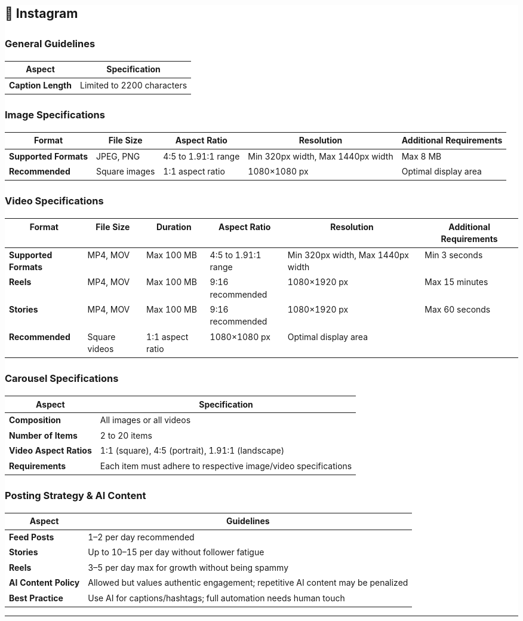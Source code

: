 
## 📸 Instagram

### General Guidelines
| Aspect | Specification |
|--------|---------------|
| **Caption Length** | Limited to 2200 characters |

### Image Specifications
| Format | File Size | Aspect Ratio | Resolution | Additional Requirements |
|--------|-----------|--------------|------------|------------------------|
| **Supported Formats** | JPEG, PNG | 4:5 to 1.91:1 range | Min 320px width, Max 1440px width | Max 8 MB |
| **Recommended** | Square images | 1:1 aspect ratio | 1080×1080 px | Optimal display area |

### Video Specifications
| Format | File Size | Duration | Aspect Ratio | Resolution | Additional Requirements |
|--------|-----------|----------|--------------|------------|------------------------|
| **Supported Formats** | MP4, MOV | Max 100 MB | 4:5 to 1.91:1 range | Min 320px width, Max 1440px width | Min 3 seconds |
| **Reels** | MP4, MOV | Max 100 MB | 9:16 recommended | 1080×1920 px | Max 15 minutes |
| **Stories** | MP4, MOV | Max 100 MB | 9:16 recommended | 1080×1920 px | Max 60 seconds |
| **Recommended** | Square videos | 1:1 aspect ratio | 1080×1080 px | Optimal display area |

### Carousel Specifications
| Aspect | Specification |
|--------|---------------|
| **Composition** | All images or all videos |
| **Number of Items** | 2 to 20 items |
| **Video Aspect Ratios** | 1:1 (square), 4:5 (portrait), 1.91:1 (landscape) |
| **Requirements** | Each item must adhere to respective image/video specifications |

### Posting Strategy & AI Content
| Aspect | Guidelines |
|--------|------------|
| **Feed Posts** | 1–2 per day recommended |
| **Stories** | Up to 10–15 per day without follower fatigue |
| **Reels** | 3–5 per day max for growth without being spammy |
| **AI Content Policy** | Allowed but values authentic engagement; repetitive AI content may be penalized |
| **Best Practice** | Use AI for captions/hashtags; full automation needs human touch |

---